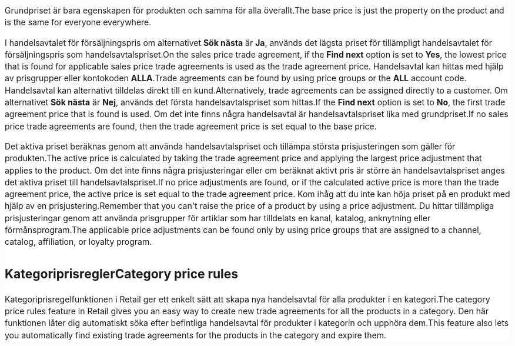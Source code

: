 <span data-ttu-id="f7f0c-287">Grundpriset är bara egenskapen för produkten och samma för alla överallt.</span><span class="sxs-lookup"><span data-stu-id="f7f0c-287">The base price is just the property on the product and is the same for everyone everywhere.</span></span>

<span data-ttu-id="f7f0c-288">I handelsavtalet för försäljningspris om alternativet **Sök nästa** är **Ja**, används det lägsta priset för tillämpligt handelsavtalet för försäljningspris som handelsavtalspriset.</span><span class="sxs-lookup"><span data-stu-id="f7f0c-288">On the sales price trade agreement, if the **Find next** option is set to **Yes**, the lowest price that is found for applicable sales price trade agreements is used as the trade agreement price.</span></span> <span data-ttu-id="f7f0c-289">Handelsavtal kan hittas med hjälp av prisgrupper eller kontokoden **ALLA**.</span><span class="sxs-lookup"><span data-stu-id="f7f0c-289">Trade agreements can be found by using price groups or the **ALL** account code.</span></span> <span data-ttu-id="f7f0c-290">Handelsavtal kan alternativt tilldelas direkt till en kund.</span><span class="sxs-lookup"><span data-stu-id="f7f0c-290">Alternatively, trade agreements can be assigned directly to a customer.</span></span> <span data-ttu-id="f7f0c-291">Om alternativet **Sök nästa** är **Nej**, används det första handelsavtalspriset som hittas.</span><span class="sxs-lookup"><span data-stu-id="f7f0c-291">If the **Find next** option is set to **No**, the first trade agreement price that is found is used.</span></span> <span data-ttu-id="f7f0c-292">Om det inte finns några handelsavtal är handelsavtalspriset lika med grundpriset.</span><span class="sxs-lookup"><span data-stu-id="f7f0c-292">If no sales price trade agreements are found, then the trade agreement price is set equal to the base price.</span></span>

<span data-ttu-id="f7f0c-293">Det aktiva priset beräknas genom att använda handelsavtalspriset och tillämpa största prisjusteringen som gäller för produkten.</span><span class="sxs-lookup"><span data-stu-id="f7f0c-293">The active price is calculated by taking the trade agreement price and applying the largest price adjustment that applies to the product.</span></span> <span data-ttu-id="f7f0c-294">Om det inte finns några prisjusteringar eller om beräknat aktivt pris är större än handelsavtalspriset anges det aktiva priset till handelsavtalspriset.</span><span class="sxs-lookup"><span data-stu-id="f7f0c-294">If no price adjustments are found, or if the calculated active price is more than the trade agreement price, the active price is set equal to the trade agreement price.</span></span> <span data-ttu-id="f7f0c-295">Kom ihåg att du inte kan höja priset på en produkt med hjälp av en prisjustering.</span><span class="sxs-lookup"><span data-stu-id="f7f0c-295">Remember that you can't raise the price of a product by using a price adjustment.</span></span> <span data-ttu-id="f7f0c-296">Du hittar tillämpliga prisjusteringar genom att använda prisgrupper för artiklar som har tilldelats en kanal, katalog, anknytning eller förmånsprogram.</span><span class="sxs-lookup"><span data-stu-id="f7f0c-296">The applicable price adjustments can be found only by using price groups that are assigned to a channel, catalog, affiliation, or loyalty program.</span></span>

## <a name="category-price-rules"></a><span data-ttu-id="f7f0c-297">Kategoriprisregler</span><span class="sxs-lookup"><span data-stu-id="f7f0c-297">Category price rules</span></span>

<span data-ttu-id="f7f0c-298">Kategoriprisregelfunktionen i Retail ger ett enkelt sätt att skapa nya handelsavtal för alla produkter i en kategori.</span><span class="sxs-lookup"><span data-stu-id="f7f0c-298">The category price rules feature in Retail gives you an easy way to create new trade agreements for all the products in a category.</span></span> <span data-ttu-id="f7f0c-299">Den här funktionen låter dig automatiskt söka efter befintliga handelsavtal för produkter i kategorin och upphöra dem.</span><span class="sxs-lookup"><span data-stu-id="f7f0c-299">This feature also lets you automatically find existing trade agreements for the products in the category and expire them.</span></span>

